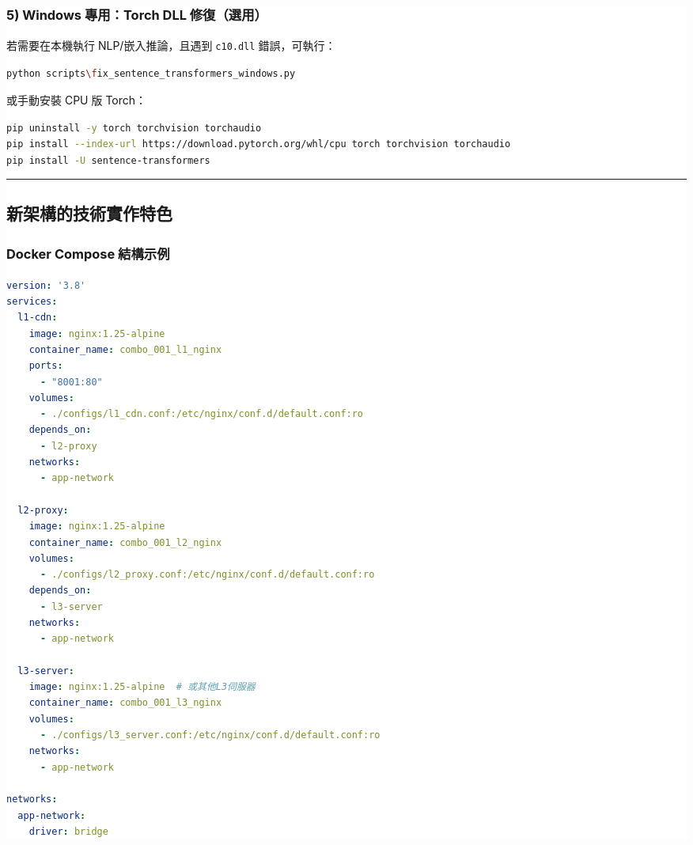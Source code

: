 ### 5) Windows 專用：Torch DLL 修復（選用）
若需要在本機執行 NLP/嵌入推論，且遇到 `c10.dll` 錯誤，可執行：
```bash
python scripts\fix_sentence_transformers_windows.py
```
或手動安裝 CPU 版 Torch：
```bash
pip uninstall -y torch torchvision torchaudio
pip install --index-url https://download.pytorch.org/whl/cpu torch torchvision torchaudio
pip install -U sentence-transformers
```

---

## 新架構的技術實作特色

### Docker Compose 結構示例

```yaml
version: '3.8'
services:
  l1-cdn:
    image: nginx:1.25-alpine
    container_name: combo_001_l1_nginx
    ports:
      - "8001:80"
    volumes:
      - ./configs/l1_cdn.conf:/etc/nginx/conf.d/default.conf:ro
    depends_on:
      - l2-proxy
    networks:
      - app-network

  l2-proxy:
    image: nginx:1.25-alpine
    container_name: combo_001_l2_nginx
    volumes:
      - ./configs/l2_proxy.conf:/etc/nginx/conf.d/default.conf:ro
    depends_on:
      - l3-server
    networks:
      - app-network

  l3-server:
    image: nginx:1.25-alpine  # 或其他L3伺服器
    container_name: combo_001_l3_nginx
    volumes:
      - ./configs/l3_server.conf:/etc/nginx/conf.d/default.conf:ro
    networks:
      - app-network

networks:
  app-network:
    driver: bridge
```
